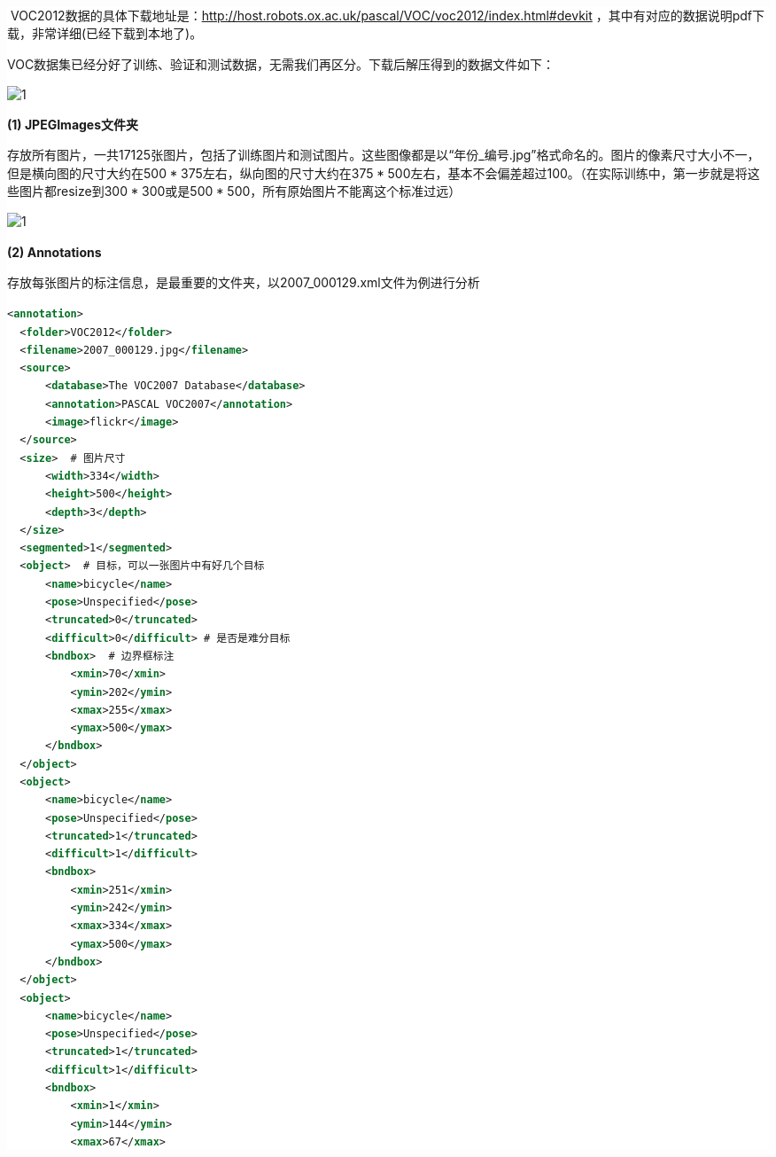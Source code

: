 ​    VOC2012数据的具体下载地址是：http://host.robots.ox.ac.uk/pascal/VOC/voc2012/index.html#devkit ，其中有对应的数据说明pdf下载，非常详细(已经下载到本地了)。

​    VOC数据集已经分好了训练、验证和测试数据，无需我们再区分。下载后解压得到的数据文件如下：

![1](./pics/dataset/11.png)

**(1) JPEGImages文件夹**

​    存放所有图片，一共17125张图片，包括了训练图片和测试图片。这些图像都是以“年份_编号.jpg”格式命名的。图片的像素尺寸大小不一，但是横向图的尺寸大约在$500*375$左右，纵向图的尺寸大约在$375*500$左右，基本不会偏差超过100。（在实际训练中，第一步就是将这些图片都resize到$300*300$或是$500*500$，所有原始图片不能离这个标准过远）

![1](./pics/dataset/12.png)

**(2) Annotations**

​    存放每张图片的标注信息，是最重要的文件夹，以2007_000129.xml文件为例进行分析

```xml
<annotation>
  <folder>VOC2012</folder>
  <filename>2007_000129.jpg</filename>
  <source>
      <database>The VOC2007 Database</database>
      <annotation>PASCAL VOC2007</annotation>
      <image>flickr</image>
  </source>
  <size>  # 图片尺寸
      <width>334</width>
      <height>500</height>
      <depth>3</depth>
  </size>
  <segmented>1</segmented>
  <object>  # 目标，可以一张图片中有好几个目标
      <name>bicycle</name>
      <pose>Unspecified</pose>
      <truncated>0</truncated>
      <difficult>0</difficult> # 是否是难分目标
      <bndbox>  # 边界框标注
          <xmin>70</xmin>
          <ymin>202</ymin>
          <xmax>255</xmax>
          <ymax>500</ymax>
      </bndbox>
  </object>
  <object>
      <name>bicycle</name>
      <pose>Unspecified</pose>
      <truncated>1</truncated>
      <difficult>1</difficult>
      <bndbox>
          <xmin>251</xmin>
          <ymin>242</ymin>
          <xmax>334</xmax>
          <ymax>500</ymax>
      </bndbox>
  </object>
  <object>
      <name>bicycle</name>
      <pose>Unspecified</pose>
      <truncated>1</truncated>
      <difficult>1</difficult>
      <bndbox>
          <xmin>1</xmin>
          <ymin>144</ymin>
          <xmax>67</xmax>
```